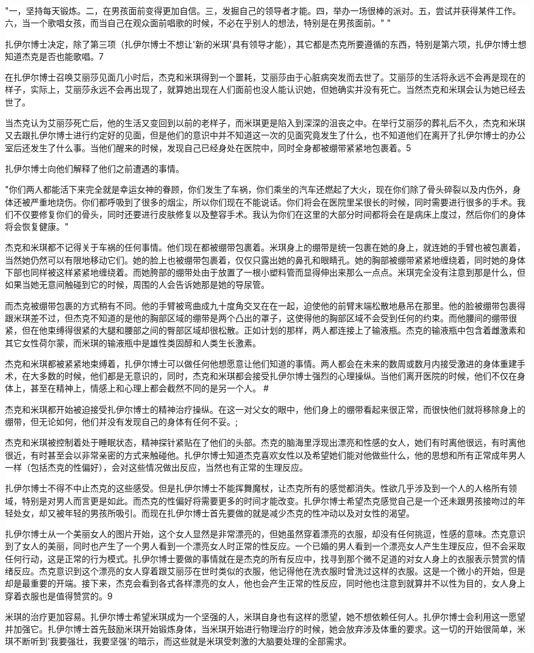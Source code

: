 

"一，坚持每天锻炼。二，在男孩面前变得更加自信。三，发掘自己的领导者才能。四，举办一场很棒的派对。五，尝试并获得某件工作。六，当一个歌唱女孩，而当自己在观众面前唱歌的时候，不必在乎别人的想法，特别是在男孩面前。" "



扎伊尔博士决定，除了第三项（扎伊尔博士不想让'新的米琪'具有领导才能），其它都是杰克所要遵循的东西，特别是第六项，扎伊尔博士想知道杰克是否也能歌唱。7



在扎伊尔博士召唤艾丽莎见面几小时后，杰克和米琪得到一个噩耗，艾丽莎由于心脏病突发而去世了。艾丽莎的生活将永远不会再是现在的样子，实际上，艾丽莎永远不会再出现了，就算她出现在人们面前也没人能认识她，但她确实并没有死亡。当然杰克和米琪会认为她已经去世了。



当杰克认为艾丽莎死亡后，他的生活又变回到以前的老样子，而米琪更是陷入到深深的沮丧之中。在举行艾丽莎的葬礼后不久，杰克和米琪又去跟扎伊尔博士进行约定好的见面，但是他们的意识中并不知道这一次的见面究竟发生了什么，也不知道他们在离开了扎伊尔博士的办公室后还发生了什么事。当他们醒来的时候，发现自己已经身处在医院中，同时全身都被绷带紧紧地包裹着。5



扎伊尔博士向他们解释了他们之前遭遇的事情。



"你们两人都能活下来完全就是幸运女神的眷顾，你们发生了车祸，你们乘坐的汽车还燃起了大火，现在你们除了骨头碎裂以及内伤外，身体还被严重地烧伤。你们都呼吸到了很多的烟尘，所以你们现在不能说话。你们将会在医院里呆很长的时候，同时需要进行很多的手术。我们不仅要修复你们的骨头，同时还要进行皮肤修复以及整容手术。我认为你们在这里的大部分时间都将会在是病床上度过，然后你们的身体将会恢复健康。"



杰克和米琪都不记得关于车祸的任何事情。他们现在都被绷带包裹着。米琪身上的绷带是统一包裹在她的身上，就连她的手臂也被包裹着，当然她仍然可以有限地移动它们。她的脸上也被绷带包裹着，仅仅只露出她的鼻孔和眼睛孔。她的胸部被绷带紧紧地缠绕着，同时她的身体下部也同样被这样紧紧地缠绕着。而她胯部的绷带处由于放置了一根小塑料管而显得伸出来那么一点点。米琪完全没有注意到那是什么，但如果当她无意间触碰到它的时候，周围的人会告诉她那是她的导尿管。



而杰克被绷带包裹的方式稍有不同。他的手臂被弯曲成九十度角交叉在在一起，迫使他的前臂末端松散地悬吊在那里。他的脸被绷带包裹得跟米琪差不过，但杰克不知道的是他的胸部区域的绷带是两个凸出的罩子，这使得他的胸部区域不会受到任何的约束。而他腰间的绷带很紧，但在他束缚得很紧的大腿和腰部之间的臀部区域却很松散。正如计划的那样，两人都连接上了输液瓶。杰克的输液瓶中包含着雌激素和其它女性荷尔蒙，而米琪的输液瓶中是雄性类固醇和人类生长激素。



杰克和米琪都被紧紧地束缚着，扎伊尔博士可以做任何他想愿意让他们知道的事情。两人都会在未来的数周或数月内接受激进的身体重建手术，在大多数的时候，他们都是无意识的，同时，杰克和米琪都会接受扎伊尔博士强烈的心理操纵。当他们离开医院的时候，他们不仅在身体上，甚至在精神上，情感上和心理上都会截然不同的是另一个人。 #



杰克和米琪都开始被迫接受扎伊尔博士的精神治疗操纵。在这一对父女的眼中，他们身上的绷带看起来很正常，而很快他们就将移除身上的绷带，但无论如何，他们并没有发现自己的身体有任何不妥。;



杰克和米琪被控制着处于睡眠状态，精神探针紧贴在了他们的头部。杰克的脑海里浮现出漂亮和性感的女人，她们有时离他很远，有时离他很近，有时甚至会以非常亲密的方式来触碰他。扎伊尔博士知道杰克喜欢女性以及希望她们能对他做些什么，他的思想和所有正常成年男人一样（包括杰克的性偏好），会对这些情况做出反应，当然也有正常的生理反应。



扎伊尔博士不得不中止杰克的这些感受。但是扎伊尔博士不能挥舞魔杖，让杰克所有的感觉都消失。性欲几乎涉及到一个人的人格所有领域，特别是对男人而言更是如此。而杰克的性偏好将需要更多的时间才能改变。扎伊尔博士希望杰克感觉自己是一个还未跟男孩接吻过的年轻处女，却又被年轻的男孩所吸引。而现在扎伊尔博士首先要做的就是减少杰克的性冲动以及对女性的渴望。



扎伊尔博士从一个美丽女人的图片开始，这个女人显然是非常漂亮的，但她虽然穿着漂亮的衣服，却没有任何挑逗，性感的意味。杰克意识到了女人的美丽，同时也产生了一个男人看到一个漂亮女人时正常的性反应。一个已婚的男人看到一个漂亮女人产生生理反应，但不会采取任何行动，这是正常的行为模式。扎伊尔博士要做的事情就在是杰克的所有反应中，找寻到那个微不足道的对女人身上的衣服表示赞赏的情绪反应。杰克意识到这个漂亮的女人穿着跟艾丽莎在世时类似的衣服，他记得他在洗衣服时曾洗过这样的衣服。这是一个微小的开始，但是却是最重要的开端。接下来，杰克会看到各式各样漂亮的女人，他也会产生正常的性反应，同时他也注意到就算并不以性为目的，女人身上穿着衣服也是值得赞赏的。9



米琪的治疗更加容易。扎伊尔博士希望米琪成为一个坚强的人，米琪自身也有这样的愿望，她不想依赖任何人。扎伊尔博士会利用这一愿望并加强它。扎伊尔博士首先鼓励米琪开始锻炼身体，当米琪开始进行物理治疗的时候，她会放弃涉及体重的要求。这一切的开始很简单，米琪不断听到'我要强壮，我要坚强'的暗示，而这些就是米琪受刺激的大脑要处理的全部需求。
